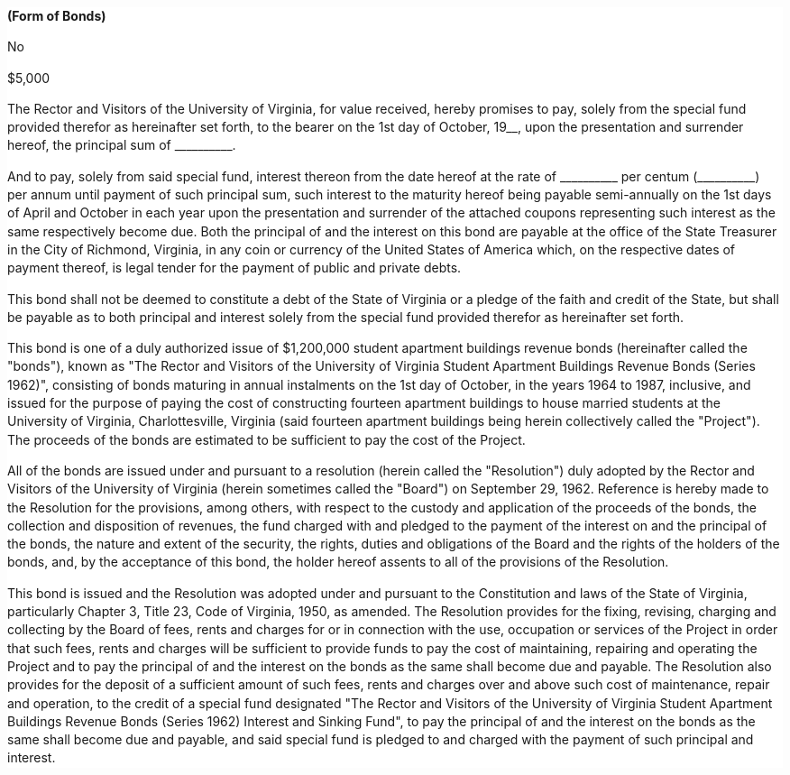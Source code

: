 **(Form of Bonds)**

No

$5,000

The Rector and Visitors of the University of Virginia, for value received, hereby promises to pay, solely from the special fund provided therefor as hereinafter set forth, to the bearer on the 1st day of October, 19\_\_, upon the presentation and surrender hereof, the principal sum of \_\_\_\_\_\_\_\_\_\_.

And to pay, solely from said special fund, interest thereon from the date hereof at the rate of \_\_\_\_\_\_\_\_\_\_ per centum (\_\_\_\_\_\_\_\_\_\_) per annum until payment of such principal sum, such interest to the maturity hereof being payable semi-annually on the 1st days of April and October in each year upon the presentation and surrender of the attached coupons representing such interest as the same respectively become due. Both the principal of and the interest on this bond are payable at the office of the State Treasurer in the City of Richmond, Virginia, in any coin or currency of the United States of America which, on the respective dates of payment thereof, is legal tender for the payment of public and private debts.

This bond shall not be deemed to constitute a debt of the State of Virginia or a pledge of the faith and credit of the State, but shall be payable as to both principal and interest solely from the special fund provided therefor as hereinafter set forth.

This bond is one of a duly authorized issue of $1,200,000 student apartment buildings revenue bonds (hereinafter called the "bonds"), known as "The Rector and Visitors of the University of Virginia Student Apartment Buildings Revenue Bonds (Series 1962)", consisting of bonds maturing in annual instalments on the 1st day of October, in the years 1964 to 1987, inclusive, and issued for the purpose of paying the cost of constructing fourteen apartment buildings to house married students at the University of Virginia, Charlottesville, Virginia (said fourteen apartment buildings being herein collectively called the "Project"). The proceeds of the bonds are estimated to be sufficient to pay the cost of the Project.

All of the bonds are issued under and pursuant to a resolution (herein called the "Resolution") duly adopted by the Rector and Visitors of the University of Virginia (herein sometimes called the "Board") on September 29, 1962. Reference is hereby made to the Resolution for the provisions, among others, with respect to the custody and application of the proceeds of the bonds, the collection and disposition of revenues, the fund charged with and pledged to the payment of the interest on and the principal of the bonds, the nature and extent of the security, the rights, duties and obligations of the Board and the rights of the holders of the bonds, and, by the acceptance of this bond, the holder hereof assents to all of the provisions of the Resolution.

This bond is issued and the Resolution was adopted under and pursuant to the Constitution and laws of the State of Virginia, particularly Chapter 3, Title 23, Code of Virginia, 1950, as amended. The Resolution provides for the fixing, revising, charging and collecting by the Board of fees, rents and charges for or in connection with the use, occupation or services of the Project in order that such fees, rents and charges will be sufficient to provide funds to pay the cost of maintaining, repairing and operating the Project and to pay the principal of and the interest on the bonds as the same shall become due and payable. The Resolution also provides for the deposit of a sufficient amount of such fees, rents and charges over and above such cost of maintenance, repair and operation, to the credit of a special fund designated "The Rector and Visitors of the University of Virginia Student Apartment Buildings Revenue Bonds (Series 1962) Interest and Sinking Fund", to pay the principal of and the interest on the bonds as the same shall become due and payable, and said special fund is pledged to and charged with the payment of such principal and interest.
